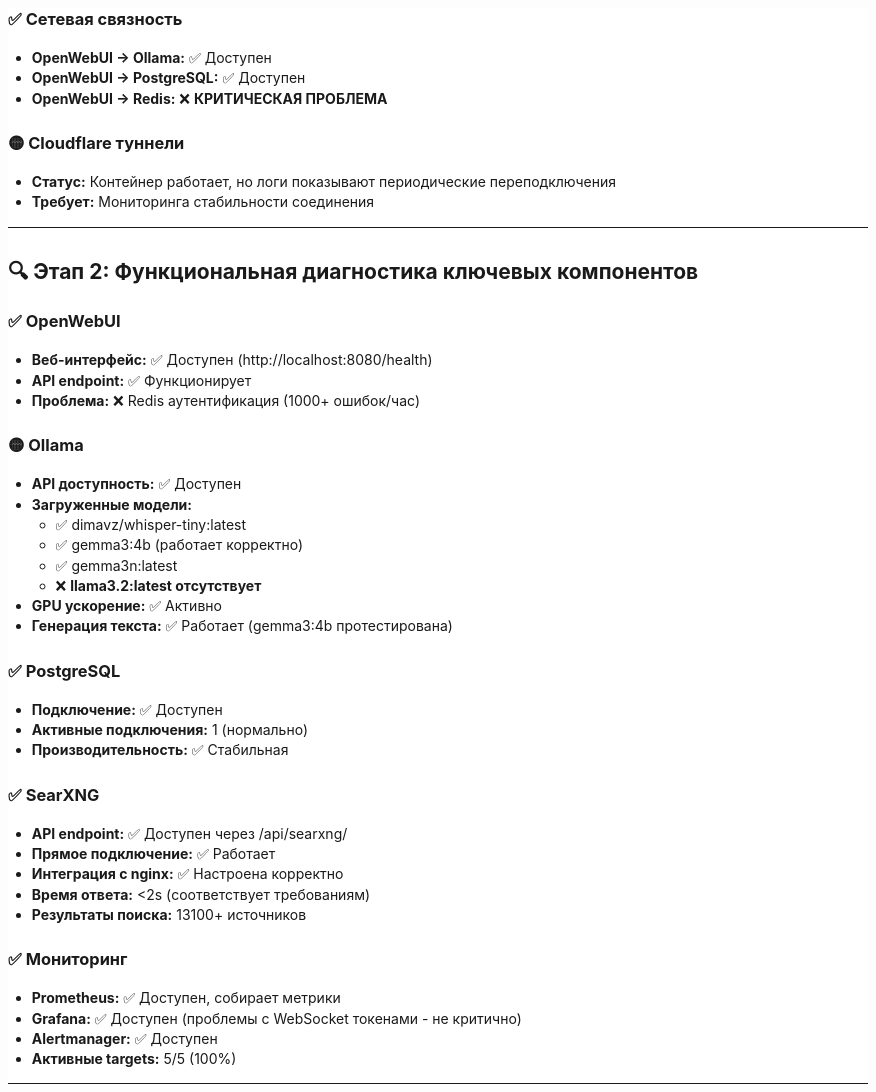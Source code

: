 ### ✅ **Сетевая связность**

- **OpenWebUI → Ollama:** ✅ Доступен
- **OpenWebUI → PostgreSQL:** ✅ Доступен
- **OpenWebUI → Redis:** ❌ **КРИТИЧЕСКАЯ ПРОБЛЕМА**

### 🟡 **Cloudflare туннели**

- **Статус:** Контейнер работает, но логи показывают периодические
  переподключения
- **Требует:** Мониторинга стабильности соединения

---

## 🔍 Этап 2: Функциональная диагностика ключевых компонентов

### ✅ **OpenWebUI**

- **Веб-интерфейс:** ✅ Доступен (http://localhost:8080/health)
- **API endpoint:** ✅ Функционирует
- **Проблема:** ❌ Redis аутентификация (1000+ ошибок/час)

### 🟡 **Ollama**

- **API доступность:** ✅ Доступен
- **Загруженные модели:**
  - ✅ dimavz/whisper-tiny:latest
  - ✅ gemma3:4b (работает корректно)
  - ✅ gemma3n:latest
  - ❌ **llama3.2:latest отсутствует**
- **GPU ускорение:** ✅ Активно
- **Генерация текста:** ✅ Работает (gemma3:4b протестирована)

### ✅ **PostgreSQL**

- **Подключение:** ✅ Доступен
- **Активные подключения:** 1 (нормально)
- **Производительность:** ✅ Стабильная

### ✅ **SearXNG**

- **API endpoint:** ✅ Доступен через /api/searxng/
- **Прямое подключение:** ✅ Работает
- **Интеграция с nginx:** ✅ Настроена корректно
- **Время ответа:** <2s (соответствует требованиям)
- **Результаты поиска:** 13100+ источников

### ✅ **Мониторинг**

- **Prometheus:** ✅ Доступен, собирает метрики
- **Grafana:** ✅ Доступен (проблемы с WebSocket токенами - не критично)
- **Alertmanager:** ✅ Доступен
- **Активные targets:** 5/5 (100%)

---